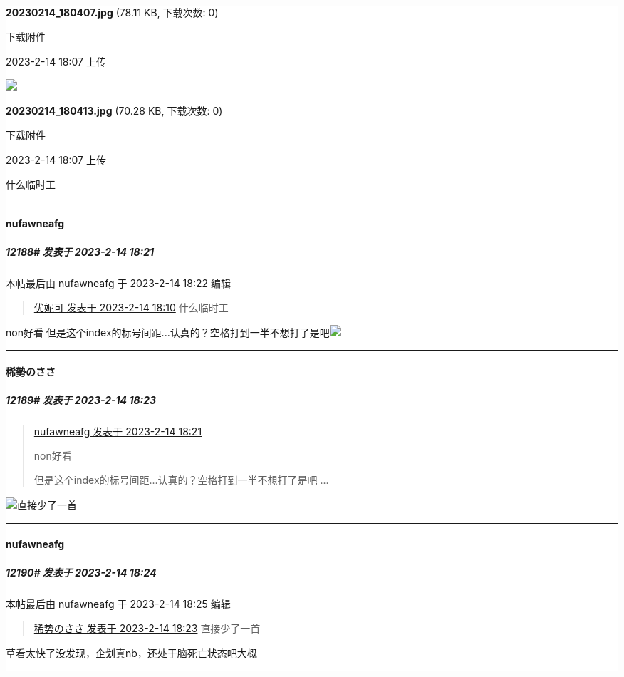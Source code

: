 <strong>20230214_180407.jpg</strong> (78.11 KB, 下载次数: 0)

下载附件

2023-2-14 18:07 上传

<img src="https://img.saraba1st.com/forum/202302/14/180708odlhfpvroy3lvykf.jpg" referrerpolicy="no-referrer">

<strong>20230214_180413.jpg</strong> (70.28 KB, 下载次数: 0)

下载附件

2023-2-14 18:07 上传

什么临时工


*****

####  nufawneafg  
##### 12188#       发表于 2023-2-14 18:21

 本帖最后由 nufawneafg 于 2023-2-14 18:22 编辑 
<blockquote><a href="httphttps://bbs.saraba1st.com/2b/forum.php?mod=redirect&amp;goto=findpost&amp;pid=59744941&amp;ptid=2078110" target="_blank">优妮可 发表于 2023-2-14 18:10</a>
什么临时工</blockquote>
non好看
但是这个index的标号间距...认真的？空格打到一半不想打了是吧<img src="https://static.saraba1st.com/image/smiley/face2017/044.png" referrerpolicy="no-referrer">


*****

####  稀勢のささ  
##### 12189#       发表于 2023-2-14 18:23

<blockquote><a href="httphttps://bbs.saraba1st.com/2b/forum.php?mod=redirect&amp;goto=findpost&amp;pid=59745106&amp;ptid=2078110" target="_blank">nufawneafg 发表于 2023-2-14 18:21</a>

non好看

但是这个index的标号间距...认真的？空格打到一半不想打了是吧 ...</blockquote>
<img src="https://static.saraba1st.com/image/smiley/face2017/067.png" referrerpolicy="no-referrer">直接少了一首

*****

####  nufawneafg  
##### 12190#       发表于 2023-2-14 18:24

 本帖最后由 nufawneafg 于 2023-2-14 18:25 编辑 
<blockquote><a href="httphttps://bbs.saraba1st.com/2b/forum.php?mod=redirect&amp;goto=findpost&amp;pid=59745158&amp;ptid=2078110" target="_blank">稀势のささ 发表于 2023-2-14 18:23</a>
直接少了一首</blockquote>
草看太快了没发现，企划真nb，还处于脑死亡状态吧大概

*****
